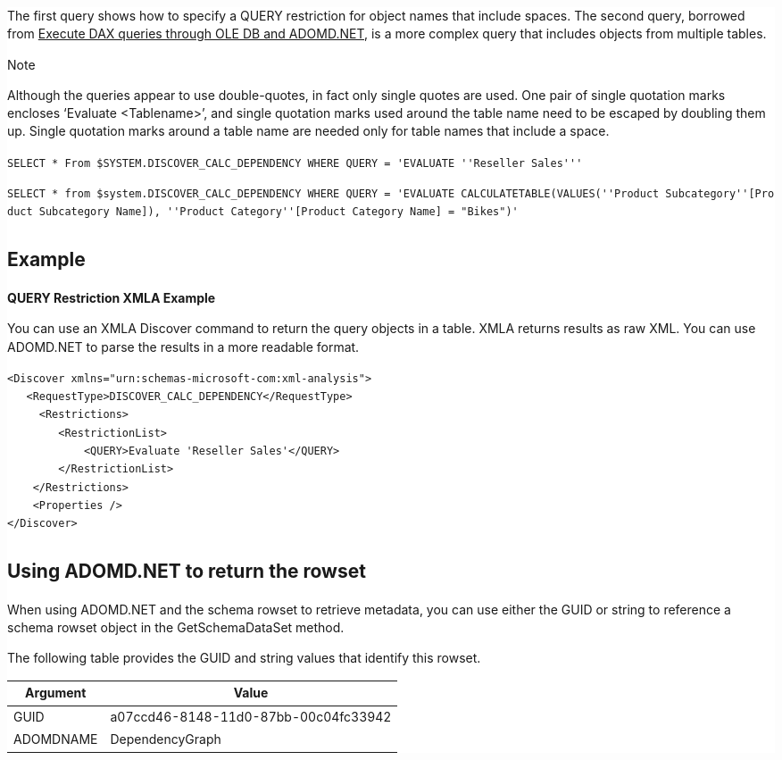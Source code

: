  The first query shows how to specify a QUERY restriction for object names that include spaces. The second query, borrowed from [Execute DAX queries through OLE DB and ADOMD.NET](http://go.microsoft.com/fwlink/?LinkId=254329), is a more complex query that includes objects from multiple tables.  
  
> [!NOTE]  
>  Although the queries appear to use double-quotes, in fact only single quotes are used. One pair of single quotation marks encloses ‘Evaluate \<Tablename>’, and single quotation marks used around the table name need to be escaped by doubling them up. Single quotation marks around a table name are needed only for table names that include a space.  
  
```  
SELECT * From $SYSTEM.DISCOVER_CALC_DEPENDENCY WHERE QUERY = 'EVALUATE ''Reseller Sales'''  
```  
  
```  
SELECT * from $system.DISCOVER_CALC_DEPENDENCY WHERE QUERY = 'EVALUATE CALCULATETABLE(VALUES(''Product Subcategory''[Product Subcategory Name]), ''Product Category''[Product Category Name] = "Bikes")'  
```  
  
## Example  
 **QUERY Restriction XMLA Example**  
  
 You can use an XMLA Discover command to return the query objects in a table. XMLA returns results as raw XML. You can use ADOMD.NET to parse the results in a more readable format.  
  
```  
<Discover xmlns="urn:schemas-microsoft-com:xml-analysis">  
   <RequestType>DISCOVER_CALC_DEPENDENCY</RequestType>  
     <Restrictions>  
        <RestrictionList>  
            <QUERY>Evaluate 'Reseller Sales'</QUERY>  
        </RestrictionList>  
    </Restrictions>  
    <Properties />  
</Discover>  
```  
  
## Using ADOMD.NET to return the rowset  
 When using ADOMD.NET and the schema rowset to retrieve metadata, you can use either the GUID or string to reference a schema rowset object in the GetSchemaDataSet method.
  
 The following table provides the GUID and string values that identify this rowset.  
  
|Argument|Value|  
|--------------|-----------|  
|GUID|a07ccd46-8148-11d0-87bb-00c04fc33942|  
|ADOMDNAME|DependencyGraph|  

  
  
